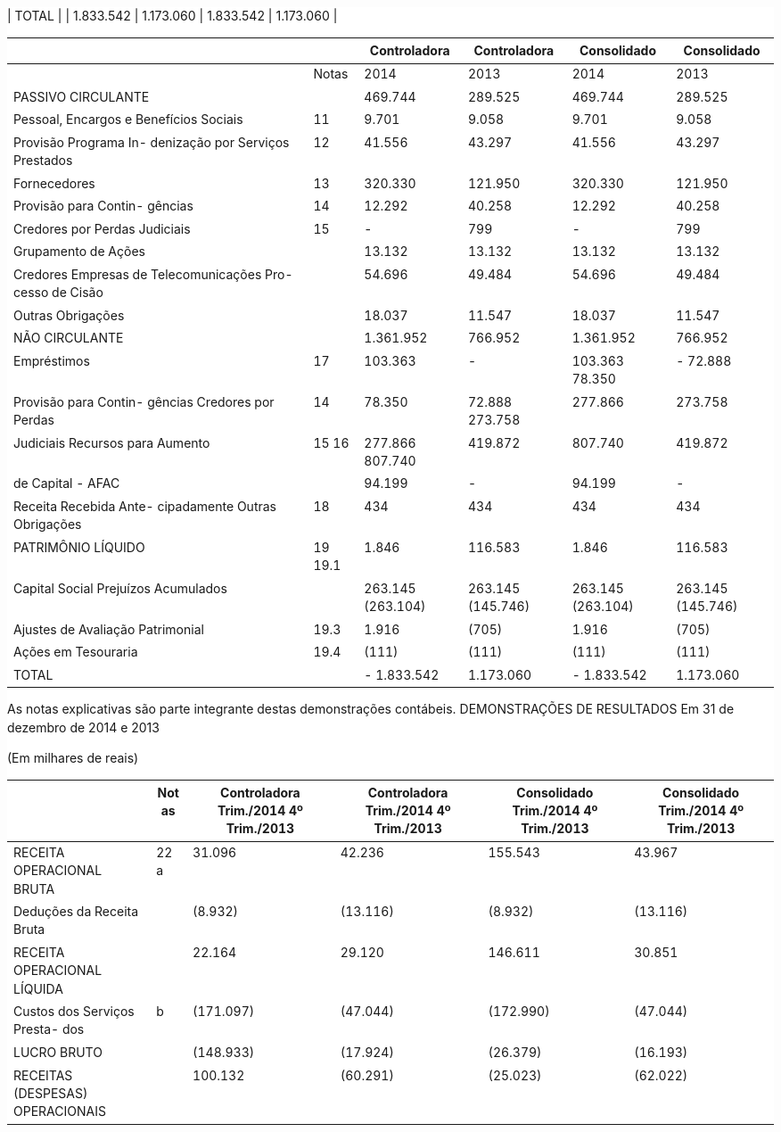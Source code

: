 | TOTAL                                          |       | 1.833.542             | 1.173.060                     | 1.833.542                 | 1.173.060                             |

|                                                           |         | Controladora      | Controladora      | Consolidado       | Consolidado       |
|-----------------------------------------------------------|---------|-------------------|-------------------|-------------------|-------------------|
|                                                           | Notas   | 2014              | 2013              | 2014              | 2013              |
| PASSIVO CIRCULANTE                                        |         | 469.744           | 289.525           | 469.744           | 289.525           |
| Pessoal, Encargos e Benefícios Sociais                    | 11      | 9.701             | 9.058             | 9.701             | 9.058             |
| Provisão Programa In- denização por Serviços Prestados    | 12      | 41.556            | 43.297            | 41.556            | 43.297            |
| Fornecedores                                              | 13      | 320.330           | 121.950           | 320.330           | 121.950           |
| Provisão para Contin- gências                             | 14      | 12.292            | 40.258            | 12.292            | 40.258            |
| Credores por Perdas Judiciais                             | 15      | -                 | 799               | -                 | 799               |
| Grupamento de Ações                                       |         | 13.132            | 13.132            | 13.132            | 13.132            |
| Credores Empresas de Telecomunicações Pro- cesso de Cisão |         | 54.696            | 49.484            | 54.696            | 49.484            |
| Outras Obrigações                                         |         | 18.037            | 11.547            | 18.037            | 11.547            |
| NÃO CIRCULANTE                                            |         | 1.361.952         | 766.952           | 1.361.952         | 766.952           |
| Empréstimos                                               | 17      | 103.363           | -                 | 103.363 78.350    | - 72.888          |
| Provisão para Contin- gências Credores por Perdas         | 14      | 78.350            | 72.888 273.758    | 277.866           | 273.758           |
| Judiciais Recursos para Aumento                           | 15 16   | 277.866 807.740   | 419.872           | 807.740           | 419.872           |
| de Capital - AFAC                                         |         | 94.199            | -                 | 94.199            | -                 |
| Receita Recebida Ante- cipadamente Outras Obrigações      | 18      | 434               | 434               | 434               | 434               |
| PATRIMÔNIO LÍQUIDO                                        | 19 19.1 | 1.846             | 116.583           | 1.846             | 116.583           |
| Capital Social Prejuízos Acumulados                       |         | 263.145 (263.104) | 263.145 (145.746) | 263.145 (263.104) | 263.145 (145.746) |
| Ajustes de Avaliação Patrimonial                          | 19.3    | 1.916             | (705)             | 1.916             | (705)             |
| Ações em Tesouraria                                       | 19.4    | (111)             | (111)             | (111)             | (111)             |
| TOTAL                                                     |         | - 1.833.542       | 1.173.060         | - 1.833.542       | 1.173.060         |

As notas explicativas são parte integrante  destas  demonstrações  contábeis. DEMONSTRAÇÕES DE RESULTADOS Em 31 de dezembro de 2014 e 2013

(Em milhares de reais)

|                                                                | Notas   | Controladora Trim./2014 4º Trim./2013   | Controladora Trim./2014 4º Trim./2013   | Consolidado Trim./2014 4º Trim./2013   | Consolidado Trim./2014 4º Trim./2013   |
|----------------------------------------------------------------|---------|-----------------------------------------|-----------------------------------------|----------------------------------------|----------------------------------------|
| RECEITA OPERACIONAL BRUTA                                      | 22 a    | 31.096                                  | 42.236                                  | 155.543                                | 43.967                                 |
| Deduções da Receita Bruta                                      |         | (8.932)                                 | (13.116)                                | (8.932)                                | (13.116)                               |
| RECEITA OPERACIONAL LÍQUIDA                                    |         | 22.164                                  | 29.120                                  | 146.611                                | 30.851                                 |
| Custos dos Serviços Presta- dos                                | b       | (171.097)                               | (47.044)                                | (172.990)                              | (47.044)                               |
| LUCRO BRUTO                                                    |         | (148.933)                               | (17.924)                                | (26.379)                               | (16.193)                               |
| RECEITAS (DESPESAS) OPERACIONAIS                               |         | 100.132                                 | (60.291)                                | (25.023)                               | (62.022)                               |